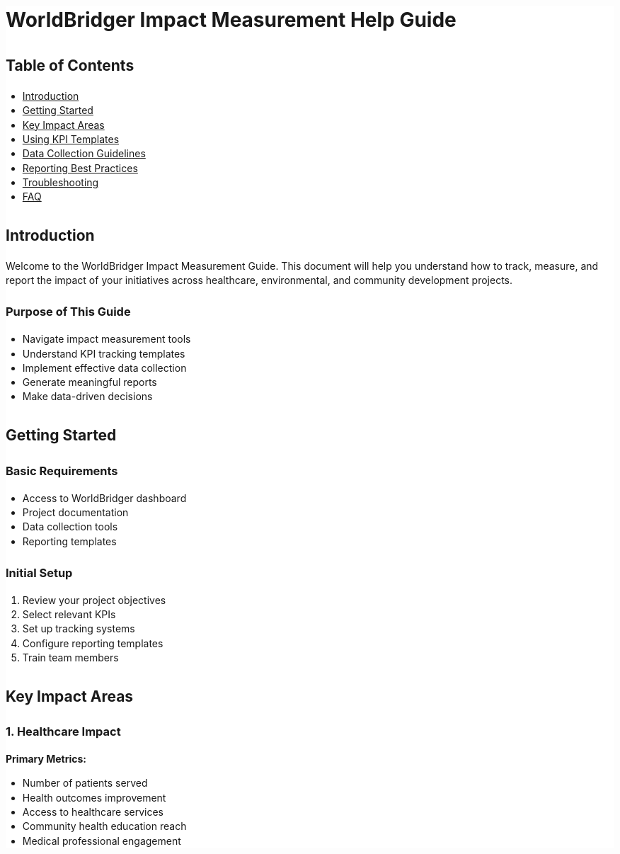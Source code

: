 # WorldBridger Impact Measurement Help Guide

## Table of Contents
- [Introduction](#introduction)
- [Getting Started](#getting-started)
- [Key Impact Areas](#key-impact-areas)
- [Using KPI Templates](#using-kpi-templates)
- [Data Collection Guidelines](#data-collection-guidelines)
- [Reporting Best Practices](#reporting-best-practices)
- [Troubleshooting](#troubleshooting)
- [FAQ](#faq)

## Introduction

Welcome to the WorldBridger Impact Measurement Guide. This document will help you understand how to track, measure, and report the impact of your initiatives across healthcare, environmental, and community development projects.

### Purpose of This Guide
- Navigate impact measurement tools
- Understand KPI tracking templates
- Implement effective data collection
- Generate meaningful reports
- Make data-driven decisions

## Getting Started

### Basic Requirements
- Access to WorldBridger dashboard
- Project documentation
- Data collection tools
- Reporting templates

### Initial Setup
1. Review your project objectives
2. Select relevant KPIs
3. Set up tracking systems
4. Configure reporting templates
5. Train team members

## Key Impact Areas

### 1. Healthcare Impact
**Primary Metrics:**
- Number of patients served
- Health outcomes improvement
- Access to healthcare services
- Community health education reach
- Medical professional engagement
